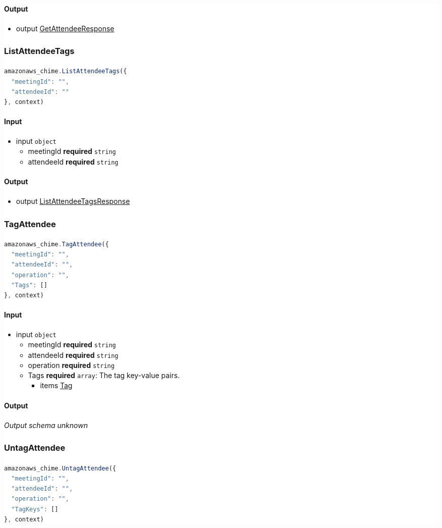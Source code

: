 #### Output
* output [GetAttendeeResponse](#getattendeeresponse)

### ListAttendeeTags



```js
amazonaws_chime.ListAttendeeTags({
  "meetingId": "",
  "attendeeId": ""
}, context)
```

#### Input
* input `object`
  * meetingId **required** `string`
  * attendeeId **required** `string`

#### Output
* output [ListAttendeeTagsResponse](#listattendeetagsresponse)

### TagAttendee



```js
amazonaws_chime.TagAttendee({
  "meetingId": "",
  "attendeeId": "",
  "operation": "",
  "Tags": []
}, context)
```

#### Input
* input `object`
  * meetingId **required** `string`
  * attendeeId **required** `string`
  * operation **required** `string`
  * Tags **required** `array`: The tag key-value pairs.
    * items [Tag](#tag)

#### Output
*Output schema unknown*

### UntagAttendee



```js
amazonaws_chime.UntagAttendee({
  "meetingId": "",
  "attendeeId": "",
  "operation": "",
  "TagKeys": []
}, context)
```
